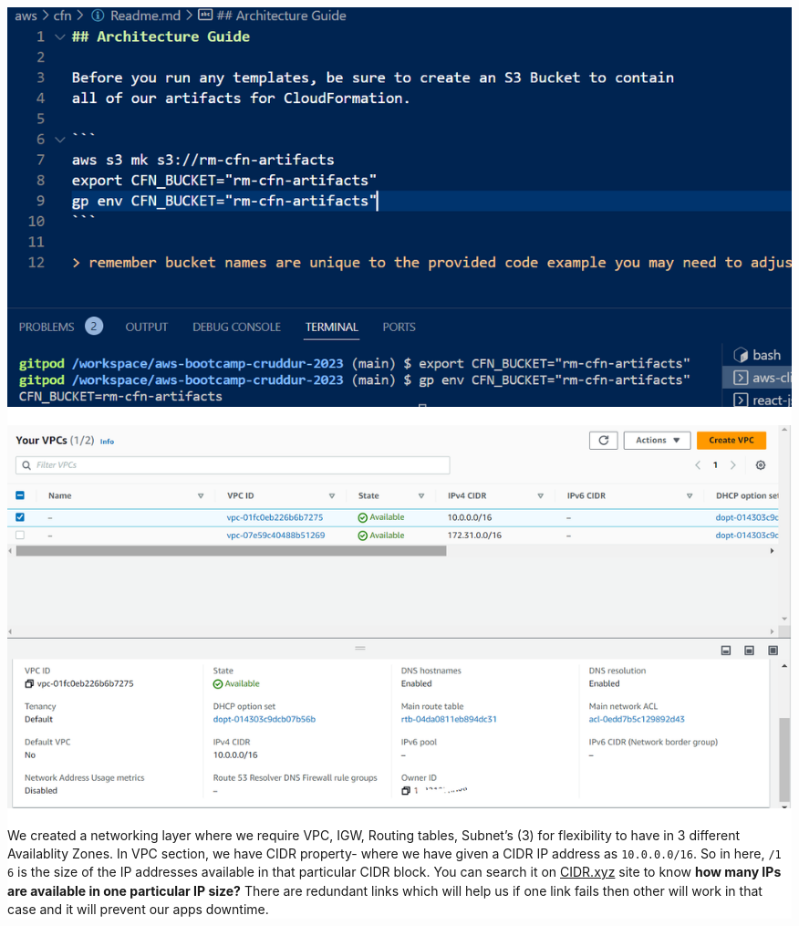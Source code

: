  ![image](./assets/a7_EnvBucketName.PNG)

 ![image](./assets/a7_VPCAvailable.PNG)

We created a networking layer where we require VPC, IGW, Routing tables, Subnet’s (3) for flexibility to have in 3 different Availablity Zones. In VPC section, we have CIDR property- where we have given a CIDR IP address as `10.0.0.0/16`. So in here, `/16` is the size of the IP addresses available in that particular CIDR block. You can search it on [CIDR.xyz](https://cidr.xyz/) site to know **how many IPs are available in one particular IP size?** There are redundant links which will help us if one link fails then other will work in that case and it will prevent our apps downtime.
